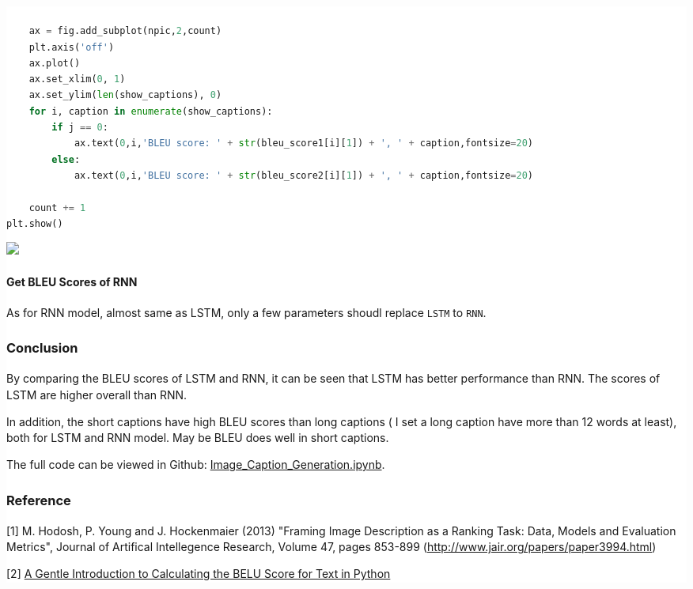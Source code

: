 ```python

    ax = fig.add_subplot(npic,2,count)
    plt.axis('off')
    ax.plot()
    ax.set_xlim(0, 1)
    ax.set_ylim(len(show_captions), 0)
    for i, caption in enumerate(show_captions):
        if j == 0:
            ax.text(0,i,'BLEU score: ' + str(bleu_score1[i][1]) + ', ' + caption,fontsize=20)
        else:
            ax.text(0,i,'BLEU score: ' + str(bleu_score2[i][1]) + ', ' + caption,fontsize=20)

    count += 1  
plt.show()
```

![](https://raw.githubusercontent.com/HurleyJames/ImageHosting/master/Snipaste_2020-04-10_11-41-29.png)

#### Get BLEU Scores of RNN

As for RNN model, almost same as LSTM, only a few parameters shoudl replace `LSTM` to `RNN`.

### Conclusion

By comparing the BLEU scores of LSTM and RNN, it can be seen that LSTM has better performance than RNN. The scores of LSTM are higher overall than RNN. 

In addition, the short captions have high BLEU scores than long captions ( I set a long caption have more than 12 words at least), both for LSTM and RNN model. May be BLEU does well in short captions.

The full code can be viewed in Github: [Image_Caption_Generation.ipynb](https://github.com/HurleyJames/NNs/blob/master/Image_Caption_Generation.ipynb).

### Reference

[1] M. Hodosh, P. Young and J. Hockenmaier (2013) "Framing Image Description as a Ranking Task: Data, Models and Evaluation Metrics", Journal of Artifical Intellegence Research, Volume 47, pages 853-899 (http://www.jair.org/papers/paper3994.html)

[2] [A Gentle Introduction to Calculating the BELU Score for Text in Python](https://machinelearningmastery.com/calculate-bleu-score-for-text-python/)